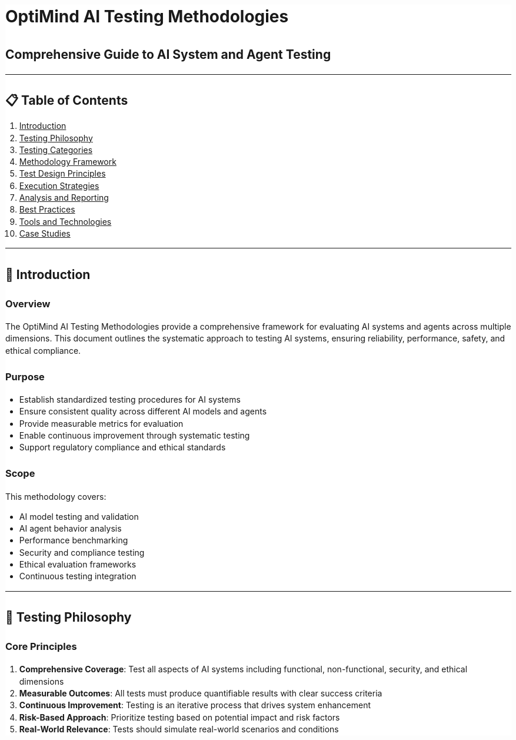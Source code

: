 # OptiMind AI Testing Methodologies
## Comprehensive Guide to AI System and Agent Testing

---

## 📋 Table of Contents
1. [Introduction](#introduction)
2. [Testing Philosophy](#testing-philosophy)
3. [Testing Categories](#testing-categories)
4. [Methodology Framework](#methodology-framework)
5. [Test Design Principles](#test-design-principles)
6. [Execution Strategies](#execution-strategies)
7. [Analysis and Reporting](#analysis-and-reporting)
8. [Best Practices](#best-practices)
9. [Tools and Technologies](#tools-and-technologies)
10. [Case Studies](#case-studies)

---

## 🎯 Introduction

### Overview
The OptiMind AI Testing Methodologies provide a comprehensive framework for evaluating AI systems and agents across multiple dimensions. This document outlines the systematic approach to testing AI systems, ensuring reliability, performance, safety, and ethical compliance.

### Purpose
- Establish standardized testing procedures for AI systems
- Ensure consistent quality across different AI models and agents
- Provide measurable metrics for evaluation
- Enable continuous improvement through systematic testing
- Support regulatory compliance and ethical standards

### Scope
This methodology covers:
- AI model testing and validation
- AI agent behavior analysis
- Performance benchmarking
- Security and compliance testing
- Ethical evaluation frameworks
- Continuous testing integration

---

## 🧠 Testing Philosophy

### Core Principles
1. **Comprehensive Coverage**: Test all aspects of AI systems including functional, non-functional, security, and ethical dimensions
2. **Measurable Outcomes**: All tests must produce quantifiable results with clear success criteria
3. **Continuous Improvement**: Testing is an iterative process that drives system enhancement
4. **Risk-Based Approach**: Prioritize testing based on potential impact and risk factors
5. **Real-World Relevance**: Tests should simulate real-world scenarios and conditions
